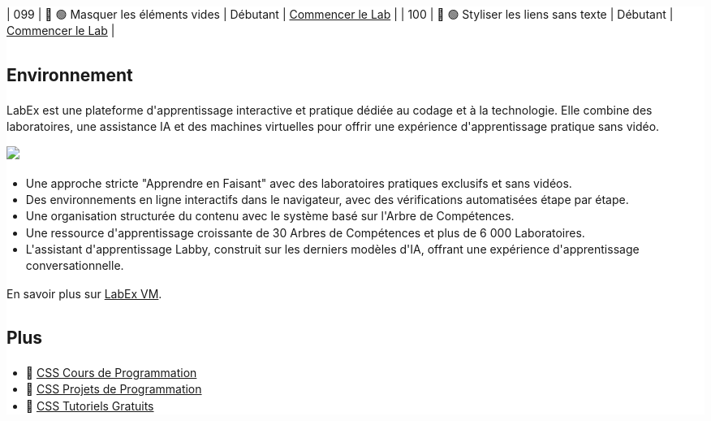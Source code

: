 |     099 | 📖 🟢 Masquer les éléments vides                            | Débutant      | <a target='_blank' href='https://labex.io/fr/tutorials/css-hide-empty-elements-35208'>Commencer le Lab</a>                                 |
|     100 | 📖 🟢 Styliser les liens sans texte                         | Débutant      | <a target='_blank' href='https://labex.io/fr/tutorials/css-style-links-with-no-text-35190'>Commencer le Lab</a>                            |

## Environnement

LabEx est une plateforme d'apprentissage interactive et pratique dédiée au codage et à la technologie. Elle combine des laboratoires, une assistance IA et des machines virtuelles pour offrir une expérience d'apprentissage pratique sans vidéo.

![](https://tutorial-screenshot.getvm.io/images/vm-1725247253.png)

- Une approche stricte "Apprendre en Faisant" avec des laboratoires pratiques exclusifs et sans vidéos.
- Des environnements en ligne interactifs dans le navigateur, avec des vérifications automatisées étape par étape.
- Une organisation structurée du contenu avec le système basé sur l'Arbre de Compétences.
- Une ressource d'apprentissage croissante de 30 Arbres de Compétences et plus de 6 000 Laboratoires.
- L'assistant d'apprentissage Labby, construit sur les derniers modèles d'IA, offrant une expérience d'apprentissage conversationnelle.

En savoir plus sur [LabEx VM](https://support.labex.io/using-labex/virtual-machine).

## Plus

- 🔗 [CSS Cours de Programmation](https://github.com/labex-labs/awesome-programming-courses)
- 🔗 [CSS Projets de Programmation](https://github.com/labex-labs/awesome-programming-projects)
- 🔗 [CSS Tutoriels Gratuits](https://github.com/labex-labs/css-free-tutorials)

